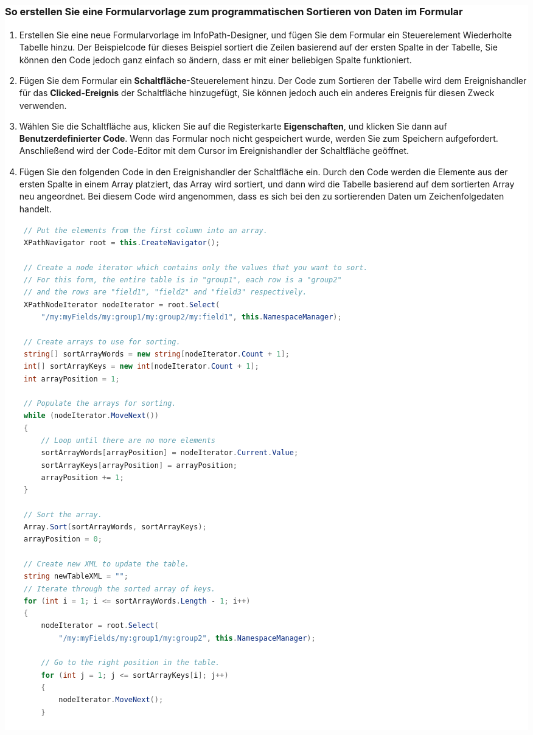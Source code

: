 ### <a name="to-create-a-form-template-that-programmatically-sorts-data-in-the-form"></a>So erstellen Sie eine Formularvorlage zum programmatischen Sortieren von Daten im Formular

1. Erstellen Sie eine neue Formularvorlage im InfoPath-Designer, und fügen Sie dem Formular ein Steuerelement Wiederholte Tabelle hinzu.  Der Beispielcode für dieses Beispiel sortiert die Zeilen basierend auf der ersten Spalte in der Tabelle, Sie können den Code jedoch ganz einfach so ändern, dass er mit einer beliebigen Spalte funktioniert. 
    
2. Fügen Sie dem Formular ein **Schaltfläche**-Steuerelement hinzu. Der Code zum Sortieren der Tabelle wird dem Ereignishandler für das **Clicked-Ereignis** der Schaltfläche hinzugefügt, Sie können jedoch auch ein anderes Ereignis für diesen Zweck verwenden. 
    
3. Wählen Sie die Schaltfläche aus, klicken Sie auf die Registerkarte **Eigenschaften**, und klicken Sie dann auf **Benutzerdefinierter Code**. Wenn das Formular noch nicht gespeichert wurde, werden Sie zum Speichern aufgefordert. Anschließend wird der Code-Editor mit dem Cursor im Ereignishandler der Schaltfläche geöffnet.
    
4. Fügen Sie den folgenden Code in den Ereignishandler der Schaltfläche ein. Durch den Code werden die Elemente aus der ersten Spalte in einem Array platziert, das Array wird sortiert, und dann wird die Tabelle basierend auf dem sortierten Array neu angeordnet. Bei diesem Code wird angenommen, dass es sich bei den zu sortierenden Daten um Zeichenfolgedaten handelt.
    
   ```cs
    // Put the elements from the first column into an array.
    XPathNavigator root = this.CreateNavigator();
        
    // Create a node iterator which contains only the values that you want to sort.
    // For this form, the entire table is in "group1", each row is a "group2"
    // and the rows are "field1", "field2" and "field3" respectively.
    XPathNodeIterator nodeIterator = root.Select(
        "/my:myFields/my:group1/my:group2/my:field1", this.NamespaceManager);
        
    // Create arrays to use for sorting.
    string[] sortArrayWords = new string[nodeIterator.Count + 1];
    int[] sortArrayKeys = new int[nodeIterator.Count + 1];
    int arrayPosition = 1;
        
    // Populate the arrays for sorting.
    while (nodeIterator.MoveNext()) 
    {
        // Loop until there are no more elements
        sortArrayWords[arrayPosition] = nodeIterator.Current.Value;
        sortArrayKeys[arrayPosition] = arrayPosition;
        arrayPosition += 1;
    }
        
    // Sort the array.
    Array.Sort(sortArrayWords, sortArrayKeys);
    arrayPosition = 0;
        
    // Create new XML to update the table.
    string newTableXML = "";
    // Iterate through the sorted array of keys.
    for (int i = 1; i <= sortArrayWords.Length - 1; i++) 
    {
        nodeIterator = root.Select(
            "/my:myFields/my:group1/my:group2", this.NamespaceManager);
            
        // Go to the right position in the table.
        for (int j = 1; j <= sortArrayKeys[i]; j++) 
        {
            nodeIterator.MoveNext();
        }
            
   ```